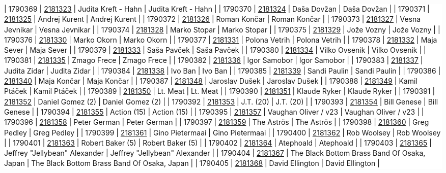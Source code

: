 | 1790369 | [2181323](https://www.discogs.com/artist/2181323) | Judita Kreft - Hahn | Judita Kreft - Hahn |
| 1790370 | [2181324](https://www.discogs.com/artist/2181324) | Daša Dovžan | Daša Dovžan |
| 1790371 | [2181325](https://www.discogs.com/artist/2181325) | Andrej Kurent | Andrej Kurent |
| 1790372 | [2181326](https://www.discogs.com/artist/2181326) | Roman Končar | Roman Končar |
| 1790373 | [2181327](https://www.discogs.com/artist/2181327) | Vesna Jevnikar | Vesna Jevnikar |
| 1790374 | [2181328](https://www.discogs.com/artist/2181328) | Marko Stopar | Marko Stopar |
| 1790375 | [2181329](https://www.discogs.com/artist/2181329) | Jože Vozny | Jože Vozny |
| 1790376 | [2181330](https://www.discogs.com/artist/2181330) | Marko Okorn | Marko Okorn |
| 1790377 | [2181331](https://www.discogs.com/artist/2181331) | Polona Vetrih | Polona Vetrih |
| 1790378 | [2181332](https://www.discogs.com/artist/2181332) | Maja Sever | Maja Sever |
| 1790379 | [2181333](https://www.discogs.com/artist/2181333) | Saša Pavček | Saša Pavček |
| 1790380 | [2181334](https://www.discogs.com/artist/2181334) | Vilko Ovsenik | Vilko Ovsenik |
| 1790381 | [2181335](https://www.discogs.com/artist/2181335) | Zmago Frece | Zmago Frece |
| 1790382 | [2181336](https://www.discogs.com/artist/2181336) | Igor Samobor | Igor Samobor |
| 1790383 | [2181337](https://www.discogs.com/artist/2181337) | Judita Zidar | Judita Zidar |
| 1790384 | [2181338](https://www.discogs.com/artist/2181338) | Ivo Ban | Ivo Ban |
| 1790385 | [2181339](https://www.discogs.com/artist/2181339) | Sandi Paulin | Sandi Paulin |
| 1790386 | [2181340](https://www.discogs.com/artist/2181340) | Maja Končar | Maja Končar |
| 1790387 | [2181348](https://www.discogs.com/artist/2181348) | Jaroslav Dušek | Jaroslav Dušek |
| 1790388 | [2181349](https://www.discogs.com/artist/2181349) | Kamil Ptáček | Kamil Ptáček |
| 1790389 | [2181350](https://www.discogs.com/artist/2181350) | Lt. Meat | Lt. Meat |
| 1790390 | [2181351](https://www.discogs.com/artist/2181351) | Klaude Ryker | Klaude Ryker |
| 1790391 | [2181352](https://www.discogs.com/artist/2181352) | Daniel Gomez (2) | Daniel Gomez (2) |
| 1790392 | [2181353](https://www.discogs.com/artist/2181353) | J.T. (20) | J.T. (20) |
| 1790393 | [2181354](https://www.discogs.com/artist/2181354) | Bill Genese | Bill Genese |
| 1790394 | [2181355](https://www.discogs.com/artist/2181355) | Action (15) | Action (15) |
| 1790395 | [2181357](https://www.discogs.com/artist/2181357) | Vaughan Oliver / v23 | Vaughan Oliver / v23 |
| 1790396 | [2181358](https://www.discogs.com/artist/2181358) | Peter German | Peter German |
| 1790397 | [2181359](https://www.discogs.com/artist/2181359) | The Aströs | The Aströs |
| 1790398 | [2181360](https://www.discogs.com/artist/2181360) | Greg Pedley | Greg Pedley |
| 1790399 | [2181361](https://www.discogs.com/artist/2181361) | Gino Pietermaai | Gino Pietermaai |
| 1790400 | [2181362](https://www.discogs.com/artist/2181362) | Rob Woolsey | Rob Woolsey |
| 1790401 | [2181363](https://www.discogs.com/artist/2181363) | Robert Baker (5) | Robert Baker (5) |
| 1790402 | [2181364](https://www.discogs.com/artist/2181364) | Atephoald | Atephoald |
| 1790403 | [2181365](https://www.discogs.com/artist/2181365) | Jeffrey "Jellybean" Alexander | Jeffrey "Jellybean" Alexander |
| 1790404 | [2181367](https://www.discogs.com/artist/2181367) | The Black Bottom Brass Band Of Osaka, Japan | The Black Bottom Brass Band Of Osaka, Japan |
| 1790405 | [2181368](https://www.discogs.com/artist/2181368) | David Ellington | David Ellington |
